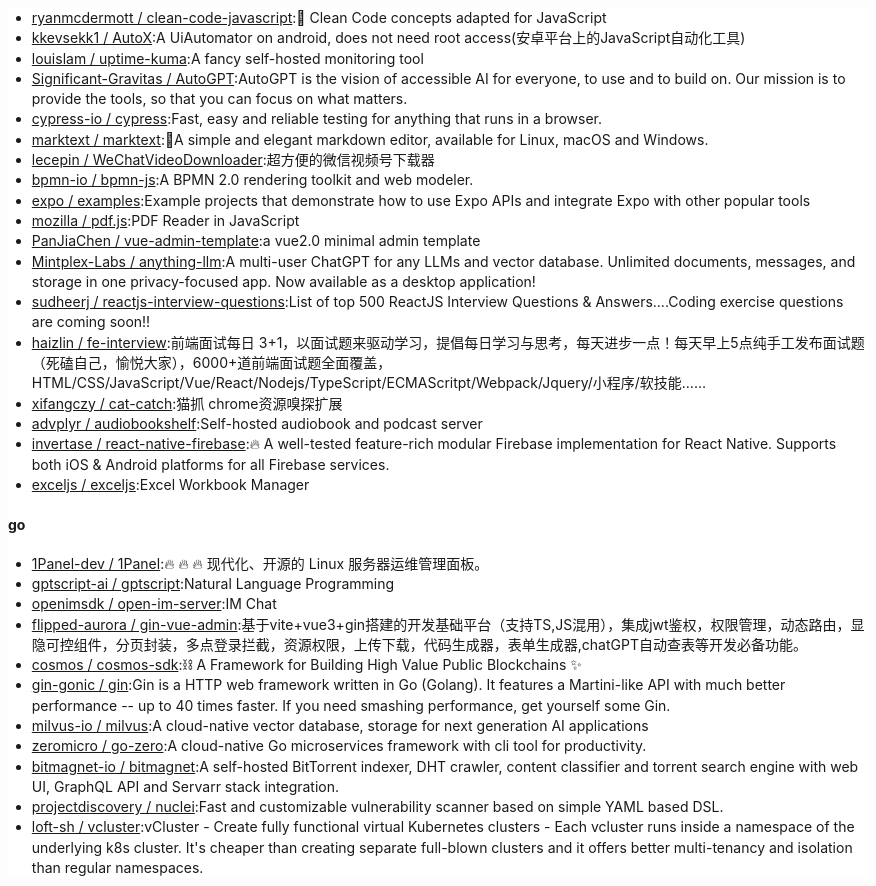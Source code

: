 * [ryanmcdermott / clean-code-javascript](https://github.com/ryanmcdermott/clean-code-javascript):🛁 Clean Code concepts adapted for JavaScript
* [kkevsekk1 / AutoX](https://github.com/kkevsekk1/AutoX):A UiAutomator on android, does not need root access(安卓平台上的JavaScript自动化工具)
* [louislam / uptime-kuma](https://github.com/louislam/uptime-kuma):A fancy self-hosted monitoring tool
* [Significant-Gravitas / AutoGPT](https://github.com/Significant-Gravitas/AutoGPT):AutoGPT is the vision of accessible AI for everyone, to use and to build on. Our mission is to provide the tools, so that you can focus on what matters.
* [cypress-io / cypress](https://github.com/cypress-io/cypress):Fast, easy and reliable testing for anything that runs in a browser.
* [marktext / marktext](https://github.com/marktext/marktext):📝A simple and elegant markdown editor, available for Linux, macOS and Windows.
* [lecepin / WeChatVideoDownloader](https://github.com/lecepin/WeChatVideoDownloader):超方便的微信视频号下载器
* [bpmn-io / bpmn-js](https://github.com/bpmn-io/bpmn-js):A BPMN 2.0 rendering toolkit and web modeler.
* [expo / examples](https://github.com/expo/examples):Example projects that demonstrate how to use Expo APIs and integrate Expo with other popular tools
* [mozilla / pdf.js](https://github.com/mozilla/pdf.js):PDF Reader in JavaScript
* [PanJiaChen / vue-admin-template](https://github.com/PanJiaChen/vue-admin-template):a vue2.0 minimal admin template
* [Mintplex-Labs / anything-llm](https://github.com/Mintplex-Labs/anything-llm):A multi-user ChatGPT for any LLMs and vector database. Unlimited documents, messages, and storage in one privacy-focused app. Now available as a desktop application!
* [sudheerj / reactjs-interview-questions](https://github.com/sudheerj/reactjs-interview-questions):List of top 500 ReactJS Interview Questions & Answers....Coding exercise questions are coming soon!!
* [haizlin / fe-interview](https://github.com/haizlin/fe-interview):前端面试每日 3+1，以面试题来驱动学习，提倡每日学习与思考，每天进步一点！每天早上5点纯手工发布面试题（死磕自己，愉悦大家），6000+道前端面试题全面覆盖，HTML/CSS/JavaScript/Vue/React/Nodejs/TypeScript/ECMAScritpt/Webpack/Jquery/小程序/软技能……
* [xifangczy / cat-catch](https://github.com/xifangczy/cat-catch):猫抓 chrome资源嗅探扩展
* [advplyr / audiobookshelf](https://github.com/advplyr/audiobookshelf):Self-hosted audiobook and podcast server
* [invertase / react-native-firebase](https://github.com/invertase/react-native-firebase):🔥 A well-tested feature-rich modular Firebase implementation for React Native. Supports both iOS & Android platforms for all Firebase services.
* [exceljs / exceljs](https://github.com/exceljs/exceljs):Excel Workbook Manager

#### go
* [1Panel-dev / 1Panel](https://github.com/1Panel-dev/1Panel):🔥 🔥 🔥 现代化、开源的 Linux 服务器运维管理面板。
* [gptscript-ai / gptscript](https://github.com/gptscript-ai/gptscript):Natural Language Programming
* [openimsdk / open-im-server](https://github.com/openimsdk/open-im-server):IM Chat
* [flipped-aurora / gin-vue-admin](https://github.com/flipped-aurora/gin-vue-admin):基于vite+vue3+gin搭建的开发基础平台（支持TS,JS混用），集成jwt鉴权，权限管理，动态路由，显隐可控组件，分页封装，多点登录拦截，资源权限，上传下载，代码生成器，表单生成器,chatGPT自动查表等开发必备功能。
* [cosmos / cosmos-sdk](https://github.com/cosmos/cosmos-sdk):⛓️ A Framework for Building High Value Public Blockchains ✨
* [gin-gonic / gin](https://github.com/gin-gonic/gin):Gin is a HTTP web framework written in Go (Golang). It features a Martini-like API with much better performance -- up to 40 times faster. If you need smashing performance, get yourself some Gin.
* [milvus-io / milvus](https://github.com/milvus-io/milvus):A cloud-native vector database, storage for next generation AI applications
* [zeromicro / go-zero](https://github.com/zeromicro/go-zero):A cloud-native Go microservices framework with cli tool for productivity.
* [bitmagnet-io / bitmagnet](https://github.com/bitmagnet-io/bitmagnet):A self-hosted BitTorrent indexer, DHT crawler, content classifier and torrent search engine with web UI, GraphQL API and Servarr stack integration.
* [projectdiscovery / nuclei](https://github.com/projectdiscovery/nuclei):Fast and customizable vulnerability scanner based on simple YAML based DSL.
* [loft-sh / vcluster](https://github.com/loft-sh/vcluster):vCluster - Create fully functional virtual Kubernetes clusters - Each vcluster runs inside a namespace of the underlying k8s cluster. It's cheaper than creating separate full-blown clusters and it offers better multi-tenancy and isolation than regular namespaces.